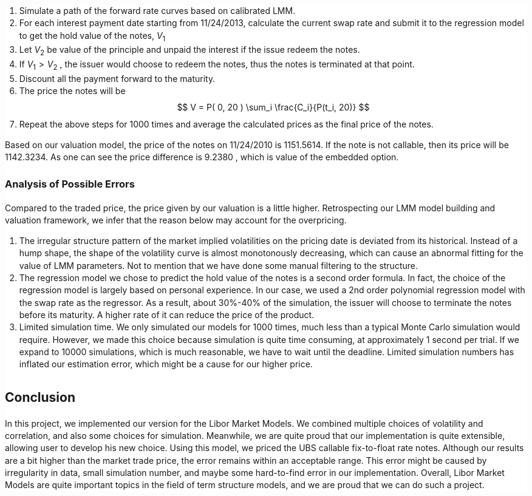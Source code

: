 1.  Simulate a path of the forward rate curves based on calibrated LMM.
2.  For each interest payment date starting from 11/24/2013, calculate the current swap rate and submit it to the regression model to get the hold value of the notes, $V_1$
3.  Let  $V_2$ be value of the principle and unpaid the interest if the issue redeem the notes.
4.  If $V_1 \gt V_2$ , the issuer would choose to redeem the notes, thus the notes is terminated at that point.
5.  Discount all the payment forward to the maturity.
6.  The price the notes will be $$ V = P( 0, 20 ) \sum_i \frac{C_i}{P(t_i, 20)} $$
7.  Repeat the above steps for 1000 times and average the calculated prices as the final price of the notes.

Based on our valuation model, the price of the notes on 11/24/2010 is 1151.5614. If the note is not callable, then its price will be 1142.3234. As one can see the price difference is 9.2380 , which is value of the embedded option.

### Analysis of Possible Errors

Compared to the traded price, the price given by our valuation is a little higher. Retrospecting our LMM model building and valuation framework, we infer that the reason below may account for the overpricing.

1. 	The irregular structure pattern of the market implied volatilities on the pricing date is deviated from its historical. Instead of a hump shape, the shape of the volatility curve is almost monotonously decreasing, which can cause an abnormal fitting for the value of LMM parameters. Not to mention that we have done some manual filtering to the structure.
2. 	The regression model we chose to predict the hold value of the notes is a second order formula.  In fact, the choice of the regression model is largely based on personal experience. In our case, we used a 2nd order polynomial regression model with the swap rate as the regressor. As a result, about 30%-40% of the simulation, the issuer will choose to terminate the notes before its maturity. A higher rate of it can reduce the price of the product.
3. Limited simulation time. We only simulated our models for 1000 times, much less than a typical Monte Carlo simulation would require. However, we made this choice because simulation is quite time consuming, at approximately 1 second per trial. If we expand to 10000 simulations, which is much reasonable, we have to wait until the deadline. Limited simulation numbers has inflated our estimation error, which might be a cause for our higher price.

## Conclusion

In this project, we implemented our version for the Libor Market Models. We combined multiple choices of volatility and correlation, and also some choices for simulation. Meanwhile, we are quite proud that our implementation is quite extensible, allowing user to develop his new choice. Using this model, we priced the UBS callable fix-to-float rate notes. Although our results are a bit higher than the market trade price, the error remains within an acceptable range. This error might be caused by irregularity in data, small simulation number, and maybe some hard-to-find error in our implementation. Overall, Libor Market Models are quite important topics in the field of term structure models, and we are proud that we can do such a project.

